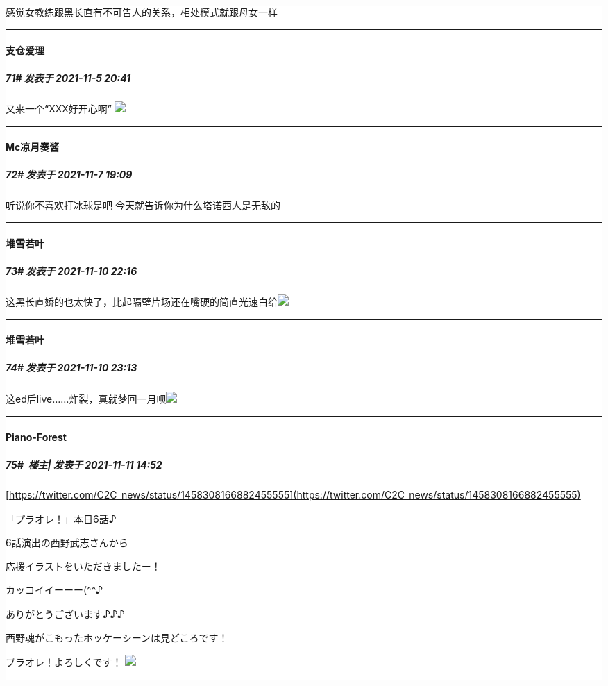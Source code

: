 感觉女教练跟黑长直有不可告人的关系，相处模式就跟母女一样

*****

####  支仓爱理  
##### 71#       发表于 2021-11-5 20:41

又来一个“XXX好开心啊” <img src="https://static.saraba1st.com/image/smiley/face2017/067.png" referrerpolicy="no-referrer">

*****

####  Mc凉月奏酱  
##### 72#       发表于 2021-11-7 19:09

听说你不喜欢打冰球是吧 今天就告诉你为什么塔诺西人是无敌的 

*****

####  堆雪若叶  
##### 73#       发表于 2021-11-10 22:16

这黑长直娇的也太快了，比起隔壁片场还在嘴硬的简直光速白给<img src="https://static.saraba1st.com/image/smiley/face2017/068.png" referrerpolicy="no-referrer">

*****

####  堆雪若叶  
##### 74#       发表于 2021-11-10 23:13

这ed后live……炸裂，真就梦回一月呗<img src="https://static.saraba1st.com/image/smiley/face2017/174.png" referrerpolicy="no-referrer">

*****

####  Piano-Forest  
##### 75#         楼主| 发表于 2021-11-11 14:52

[https://twitter.com/C2C_news/status/1458308166882455555](https://twitter.com/C2C_news/status/1458308166882455555)

「プラオレ！」本日6話♪

6話演出の西野武志さんから

応援イラストをいただきましたー！

カッコイイーーー(^^♪

ありがとうございます♪♪♪

西野魂がこもったホッケーシーンは見どころです！

プラオレ！よろしくです！
<img src="https://p.sda1.dev/3/389a3aa60d3cddc6b967ccdebc443b90/20211111_145125.jpg" referrerpolicy="no-referrer">

*****
